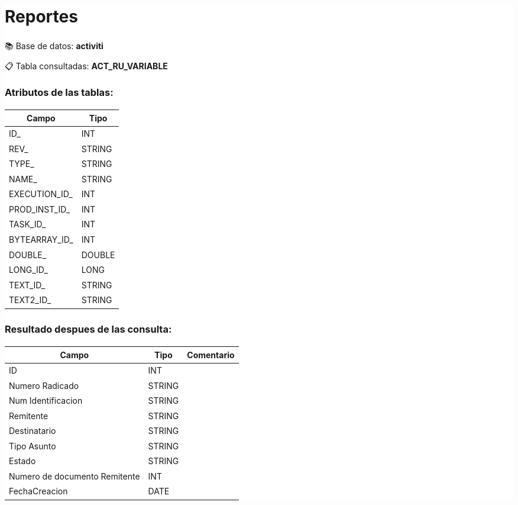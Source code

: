 # Reportes

:books: Base de datos:  **activiti**

📋 Tabla consultadas:  **ACT_RU_VARIABLE**

### Atributos de las tablas:

| Campo             | Tipo    | 
|-------------------|-------------|
| ID_   | INT    |
| REV_        | STRING       | 
| TYPE_ | STRING | 
| NAME_         | STRING  | 
| EXECUTION_ID_         | INT  | 
| PROD_INST_ID_        | INT  | 
| TASK_ID_         | INT  | 
| BYTEARRAY_ID_         | INT  | 
| DOUBLE_         | DOUBLE  | 
| LONG_ID_         | LONG  | 
| TEXT_ID_         | STRING  | 
| TEXT2_ID_         | STRING  | 


### Resultado despues de las consulta:

| Campo             | Tipo    | Comentario| 
|-------------------|-------------|-------------|
| ID   | INT    ||
| Numero Radicado        | STRING       | |
| Num Identificacion | STRING | |
| Remitente         | STRING  | |
| Destinatario         | STRING  | |
| Tipo Asunto         | STRING  | |
| Estado         | STRING  | |
| Numero de documento Remitente  | INT  | |
| FechaCreacion        | DATE  | |
